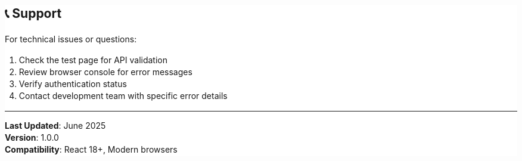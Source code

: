 ## 📞 Support

For technical issues or questions:
1. Check the test page for API validation
2. Review browser console for error messages
3. Verify authentication status
4. Contact development team with specific error details

---

**Last Updated**: June 2025  
**Version**: 1.0.0  
**Compatibility**: React 18+, Modern browsers
